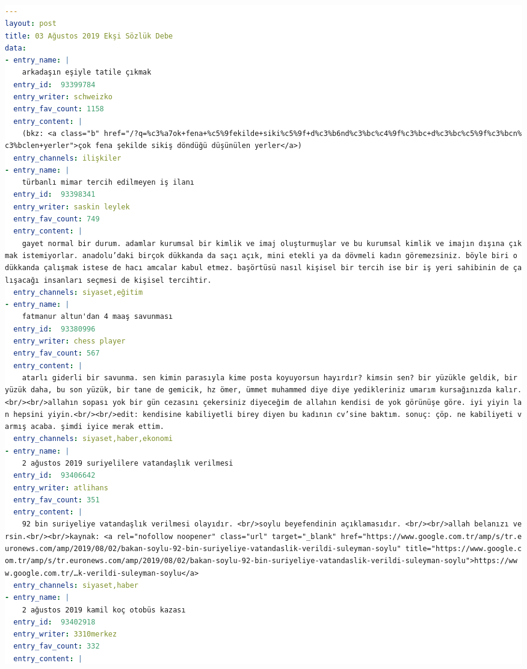 ```yaml
---
layout: post
title: 03 Ağustos 2019 Ekşi Sözlük Debe
data:
- entry_name: |
    arkadaşın eşiyle tatile çıkmak
  entry_id:  93399784
  entry_writer: schweizko
  entry_fav_count: 1158
  entry_content: |
    (bkz: <a class="b" href="/?q=%c3%a7ok+fena+%c5%9fekilde+siki%c5%9f+d%c3%b6nd%c3%bc%c4%9f%c3%bc+d%c3%bc%c5%9f%c3%bcn%c3%bclen+yerler">çok fena şekilde sikiş döndüğü düşünülen yerler</a>)
  entry_channels: ilişkiler
- entry_name: |
    türbanlı mimar tercih edilmeyen iş ilanı
  entry_id:  93398341
  entry_writer: saskin leylek
  entry_fav_count: 749
  entry_content: |
    gayet normal bir durum. adamlar kurumsal bir kimlik ve imaj oluşturmuşlar ve bu kurumsal kimlik ve imajın dışına çıkmak istemiyorlar. anadolu’daki birçok dükkanda da saçı açık, mini etekli ya da dövmeli kadın göremezsiniz. böyle biri o dükkanda çalışmak istese de hacı amcalar kabul etmez. başörtüsü nasıl kişisel bir tercih ise bir iş yeri sahibinin de çalışacağı insanları seçmesi de kişisel tercihtir.
  entry_channels: siyaset,eğitim
- entry_name: |
    fatmanur altun'dan 4 maaş savunması
  entry_id:  93380996
  entry_writer: chess player
  entry_fav_count: 567
  entry_content: |
    atarlı giderli bir savunma. sen kimin parasıyla kime posta koyuyorsun hayırdır? kimsin sen? bir yüzükle geldik, bir yüzük daha, bu son yüzük, bir tane de gemicik, hz ömer, ümmet muhammed diye diye yedikleriniz umarım kursağınızda kalır. <br/><br/>allahın sopası yok bir gün cezasını çekersiniz diyeceğim de allahın kendisi de yok görünüşe göre. iyi yiyin lan hepsini yiyin.<br/><br/>edit: kendisine kabiliyetli birey diyen bu kadının cv’sine baktım. sonuç: çöp. ne kabiliyeti varmış acaba. şimdi iyice merak ettim.
  entry_channels: siyaset,haber,ekonomi
- entry_name: |
    2 ağustos 2019 suriyelilere vatandaşlık verilmesi
  entry_id:  93406642
  entry_writer: atlihans
  entry_fav_count: 351
  entry_content: |
    92 bin suriyeliye vatandaşlık verilmesi olayıdır. <br/>soylu beyefendinin açıklamasıdır. <br/><br/>allah belanızı versin.<br/><br/>kaynak: <a rel="nofollow noopener" class="url" target="_blank" href="https://www.google.com.tr/amp/s/tr.euronews.com/amp/2019/08/02/bakan-soylu-92-bin-suriyeliye-vatandaslik-verildi-suleyman-soylu" title="https://www.google.com.tr/amp/s/tr.euronews.com/amp/2019/08/02/bakan-soylu-92-bin-suriyeliye-vatandaslik-verildi-suleyman-soylu">https://www.google.com.tr/…k-verildi-suleyman-soylu</a>
  entry_channels: siyaset,haber
- entry_name: |
    2 ağustos 2019 kamil koç otobüs kazası
  entry_id:  93402918
  entry_writer: 3310merkez
  entry_fav_count: 332
  entry_content: |
```